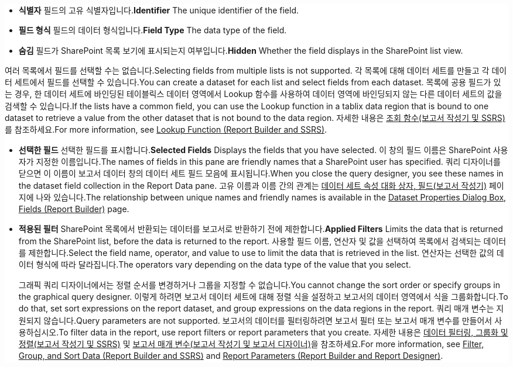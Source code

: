 -   <span data-ttu-id="3db7e-179">**식별자** 필드의 고유 식별자입니다.</span><span class="sxs-lookup"><span data-stu-id="3db7e-179">**Identifier** The unique identifier of the field.</span></span>  
  
-   <span data-ttu-id="3db7e-180">**필드 형식** 필드의 데이터 형식입니다.</span><span class="sxs-lookup"><span data-stu-id="3db7e-180">**Field Type** The data type of the field.</span></span>  
  
-   <span data-ttu-id="3db7e-181">**숨김** 필드가 SharePoint 목록 보기에 표시되는지 여부입니다.</span><span class="sxs-lookup"><span data-stu-id="3db7e-181">**Hidden** Whether the field displays in the SharePoint list view.</span></span>  
  
 <span data-ttu-id="3db7e-182">여러 목록에서 필드를 선택할 수는 없습니다.</span><span class="sxs-lookup"><span data-stu-id="3db7e-182">Selecting fields from multiple lists is not supported.</span></span> <span data-ttu-id="3db7e-183">각 목록에 대해 데이터 세트를 만들고 각 데이터 세트에서 필드를 선택할 수 있습니다.</span><span class="sxs-lookup"><span data-stu-id="3db7e-183">You can create a dataset for each list and select fields from each dataset.</span></span> <span data-ttu-id="3db7e-184">목록에 공용 필드가 있는 경우, 한 데이터 세트에 바인딩된 테이블릭스 데이터 영역에서 Lookup 함수를 사용하여 데이터 영역에 바인딩되지 않는 다른 데이터 세트의 값을 검색할 수 있습니다.</span><span class="sxs-lookup"><span data-stu-id="3db7e-184">If the lists have a common field, you can use the Lookup function in a tablix data region that is bound to one dataset to retrieve a value from the other dataset that is not bound to the data region.</span></span> <span data-ttu-id="3db7e-185">자세한 내용은 [조회 함수&#40;보고서 작성기 및 SSRS&#41;](../report-design/report-builder-functions-lookup-function.md)를 참조하세요.</span><span class="sxs-lookup"><span data-stu-id="3db7e-185">For more information, see [Lookup Function &#40;Report Builder and SSRS&#41;](../report-design/report-builder-functions-lookup-function.md).</span></span>  
  
-   <span data-ttu-id="3db7e-186">**선택한 필드**  선택한 필드를 표시합니다.</span><span class="sxs-lookup"><span data-stu-id="3db7e-186">**Selected Fields**  Displays the fields that you have selected.</span></span> <span data-ttu-id="3db7e-187">이 창의 필드 이름은 SharePoint 사용자가 지정한 이름입니다.</span><span class="sxs-lookup"><span data-stu-id="3db7e-187">The names of fields in this pane are friendly names that a SharePoint user has specified.</span></span> <span data-ttu-id="3db7e-188">쿼리 디자이너를 닫으면 이 이름이 보고서 데이터 창의 데이터 세트 필드 모음에 표시됩니다.</span><span class="sxs-lookup"><span data-stu-id="3db7e-188">When you close the query designer, you see these names in the dataset field collection in the Report Data pane.</span></span> <span data-ttu-id="3db7e-189">고유 이름과 이름 간의 관계는 [데이터 세트 속성 대화 상자, 필드&#40;보고서 작성기&#41;](../dataset-properties-dialog-box-fields-report-builder.md) 페이지에 나와 있습니다.</span><span class="sxs-lookup"><span data-stu-id="3db7e-189">The relationship between unique names and friendly names is available in the [Dataset Properties Dialog Box, Fields &#40;Report Builder&#41;](../dataset-properties-dialog-box-fields-report-builder.md) page.</span></span>  
  
-   <span data-ttu-id="3db7e-190">**적용된 필터**  SharePoint 목록에서 반환되는 데이터를 보고서로 반환하기 전에 제한합니다.</span><span class="sxs-lookup"><span data-stu-id="3db7e-190">**Applied Filters**  Limits the data that is returned from the SharePoint list, before the data is returned to the report.</span></span> <span data-ttu-id="3db7e-191">사용할 필드 이름, 연산자 및 값을 선택하여 목록에서 검색되는 데이터를 제한합니다.</span><span class="sxs-lookup"><span data-stu-id="3db7e-191">Select the field name, operator, and value to use to limit the data that is retrieved in the list.</span></span> <span data-ttu-id="3db7e-192">연산자는 선택한 값의 데이터 형식에 따라 달라집니다.</span><span class="sxs-lookup"><span data-stu-id="3db7e-192">The operators vary depending on the data type of the value that you select.</span></span>  
  
     <span data-ttu-id="3db7e-193">그래픽 쿼리 디자이너에서는 정렬 순서를 변경하거나 그룹을 지정할 수 없습니다.</span><span class="sxs-lookup"><span data-stu-id="3db7e-193">You cannot change the sort order or specify groups in the graphical query designer.</span></span> <span data-ttu-id="3db7e-194">이렇게 하려면 보고서 데이터 세트에 대해 정렬 식을 설정하고 보고서의 데이터 영역에서 식을 그룹화합니다.</span><span class="sxs-lookup"><span data-stu-id="3db7e-194">To do that, set sort expressions on the report dataset, and group expressions on the data regions in the report.</span></span> <span data-ttu-id="3db7e-195">쿼리 매개 변수는 지원되지 않습니다.</span><span class="sxs-lookup"><span data-stu-id="3db7e-195">Query parameters are not supported.</span></span> <span data-ttu-id="3db7e-196">보고서의 데이터를 필터링하려면 보고서 필터 또는 보고서 매개 변수를 만들어서 사용하십시오.</span><span class="sxs-lookup"><span data-stu-id="3db7e-196">To filter data in the report, use report filters or report parameters that you create.</span></span> <span data-ttu-id="3db7e-197">자세한 내용은 [데이터 필터링, 그룹화 및 정렬&#40;보고서 작성기 및 SSRS&#41;](../report-design/filter-group-and-sort-data-report-builder-and-ssrs.md) 및 [보고서 매개 변수&#40;보고서 작성기 및 보고서 디자이너&#41;](../report-design/report-parameters-report-builder-and-report-designer.md)을 참조하세요.</span><span class="sxs-lookup"><span data-stu-id="3db7e-197">For more information, see [Filter, Group, and Sort Data &#40;Report Builder and SSRS&#41;](../report-design/filter-group-and-sort-data-report-builder-and-ssrs.md) and [Report Parameters &#40;Report Builder and Report Designer&#41;](../report-design/report-parameters-report-builder-and-report-designer.md).</span></span>  
  